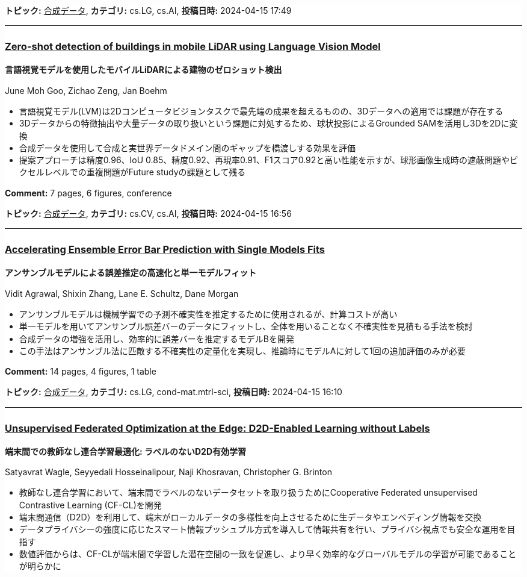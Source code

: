 

**トピック:** [合成データ](../../sd), **カテゴリ:** cs.LG, cs.AI, **投稿日時:** 2024-04-15 17:49


- - -

### [Zero-shot detection of buildings in mobile LiDAR using Language Vision Model](http://arxiv.org/abs/2404.09931)

**言語視覚モデルを使用したモバイルLiDARによる建物のゼロショット検出**

June Moh Goo, Zichao Zeng, Jan Boehm

- 言語視覚モデル(LVM)は2Dコンピュータビジョンタスクで最先端の成果を超えるものの、3Dデータへの適用では課題が存在する
- 3Dデータからの特徴抽出や大量データの取り扱いという課題に対処するため、球状投影によるGrounded SAMを活用し3Dを2Dに変換
- 合成データを使用して合成と実世界データドメイン間のギャップを橋渡しする効果を評価
- 提案アプローチは精度0.96、IoU 0.85、精度0.92、再現率0.91、F1スコア0.92と高い性能を示すが、球形画像生成時の遮蔽問題やピクセルレベルでの重複問題がFuture studyの課題として残る

**Comment:** 7 pages, 6 figures, conference

**トピック:** [合成データ](../../sd), **カテゴリ:** cs.CV, cs.AI, **投稿日時:** 2024-04-15 16:56


- - -

### [Accelerating Ensemble Error Bar Prediction with Single Models Fits](http://arxiv.org/abs/2404.09896)

**アンサンブルモデルによる誤差推定の高速化と単一モデルフィット**

Vidit Agrawal, Shixin Zhang, Lane E. Schultz, Dane Morgan

- アンサンブルモデルは機械学習での予測不確実性を推定するために使用されるが、計算コストが高い
- 単一モデルを用いてアンサンブル誤差バーのデータにフィットし、全体を用いることなく不確実性を見積もる手法を検討
- 合成データの増強を活用し、効率的に誤差バーを推定するモデルBを開発
- この手法はアンサンブル法に匹敵する不確実性の定量化を実現し、推論時にモデルAに対して1回の追加評価のみが必要

**Comment:** 14 pages, 4 figures, 1 table

**トピック:** [合成データ](../../sd), **カテゴリ:** cs.LG, cond-mat.mtrl-sci, **投稿日時:** 2024-04-15 16:10


- - -

### [Unsupervised Federated Optimization at the Edge: D2D-Enabled Learning without Labels](http://arxiv.org/abs/2404.09861)

**端末間での教師なし連合学習最適化: ラベルのないD2D有効学習**

Satyavrat Wagle, Seyyedali Hosseinalipour, Naji Khosravan, Christopher G. Brinton

- 教師なし連合学習において、端末間でラベルのないデータセットを取り扱うためにCooperative Federated unsupervised Contrastive Learning (CF-CL)を開発
- 端末間通信（D2D）を利用して、端末がローカルデータの多様性を向上させるために生データやエンベディング情報を交換
- データプライバシーの強度に応じたスマート情報プッシュプル方式を導入して情報共有を行い、プライバシ視点でも安全な運用を目指す
- 数値評価からは、CF-CLが端末間で学習した潜在空間の一致を促進し、より早く効率的なグローバルモデルの学習が可能であることが明らかに
